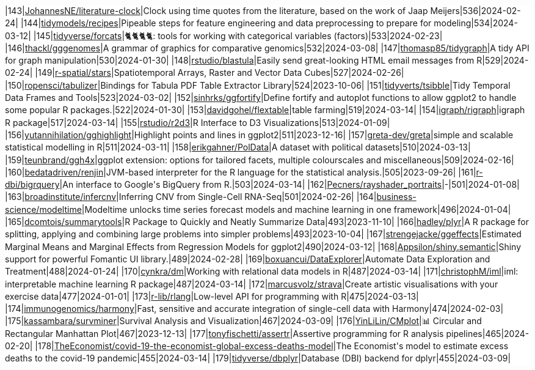 |143|[JohannesNE/literature-clock](https://github.com/JohannesNE/literature-clock)|Clock using time quotes from the literature, based on the work of Jaap Meijers|536|2024-02-24|
|144|[tidymodels/recipes](https://github.com/tidymodels/recipes)|Pipeable steps for feature engineering and data preprocessing to prepare for modeling|534|2024-03-12|
|145|[tidyverse/forcats](https://github.com/tidyverse/forcats)|🐈🐈🐈🐈: tools for working with categorical variables (factors)|533|2024-02-23|
|146|[thackl/gggenomes](https://github.com/thackl/gggenomes)|A grammar of graphics for comparative genomics|532|2024-03-08|
|147|[thomasp85/tidygraph](https://github.com/thomasp85/tidygraph)|A tidy API for graph manipulation|530|2024-01-30|
|148|[rstudio/blastula](https://github.com/rstudio/blastula)|Easily send great-looking HTML email messages from R|529|2024-02-24|
|149|[r-spatial/stars](https://github.com/r-spatial/stars)|Spatiotemporal Arrays, Raster and Vector Data Cubes|527|2024-02-26|
|150|[ropensci/tabulizer](https://github.com/ropensci/tabulizer)|Bindings for Tabula PDF Table Extractor Library|524|2023-10-06|
|151|[tidyverts/tsibble](https://github.com/tidyverts/tsibble)|Tidy Temporal Data Frames and Tools|523|2024-03-02|
|152|[sinhrks/ggfortify](https://github.com/sinhrks/ggfortify)|Define fortify and autoplot functions to allow ggplot2 to handle some popular R packages.|522|2024-01-30|
|153|[davidgohel/flextable](https://github.com/davidgohel/flextable)|table farming|519|2024-03-14|
|154|[igraph/rigraph](https://github.com/igraph/rigraph)|igraph R package|517|2024-03-14|
|155|[rstudio/r2d3](https://github.com/rstudio/r2d3)|R Interface to D3 Visualizations|513|2024-01-09|
|156|[yutannihilation/gghighlight](https://github.com/yutannihilation/gghighlight)|Highlight points and lines in ggplot2|511|2023-12-16|
|157|[greta-dev/greta](https://github.com/greta-dev/greta)|simple and scalable statistical modelling in R|511|2024-03-11|
|158|[erikgahner/PolData](https://github.com/erikgahner/PolData)|A dataset with political datasets|510|2024-03-13|
|159|[teunbrand/ggh4x](https://github.com/teunbrand/ggh4x)|ggplot extension: options for tailored facets, multiple colourscales and miscellaneous|509|2024-02-16|
|160|[bedatadriven/renjin](https://github.com/bedatadriven/renjin)|JVM-based interpreter for the R language for the statistical analysis.|505|2023-09-26|
|161|[r-dbi/bigrquery](https://github.com/r-dbi/bigrquery)|An interface to Google's BigQuery from R.|503|2024-03-14|
|162|[Pecners/rayshader_portraits](https://github.com/Pecners/rayshader_portraits)|-|501|2024-01-08|
|163|[broadinstitute/infercnv](https://github.com/broadinstitute/infercnv)|Inferring CNV from Single-Cell RNA-Seq|501|2024-02-26|
|164|[business-science/modeltime](https://github.com/business-science/modeltime)|Modeltime unlocks time series forecast models and machine learning in one framework|496|2024-01-04|
|165|[dcomtois/summarytools](https://github.com/dcomtois/summarytools)|R Package to Quickly and Neatly Summarize Data|493|2023-11-10|
|166|[hadley/plyr](https://github.com/hadley/plyr)|A R package for splitting, applying and combining large problems into simpler problems|493|2023-10-04|
|167|[strengejacke/ggeffects](https://github.com/strengejacke/ggeffects)|Estimated Marginal Means and Marginal Effects from Regression Models for ggplot2|490|2024-03-12|
|168|[Appsilon/shiny.semantic](https://github.com/Appsilon/shiny.semantic)|Shiny support for powerful Fomantic UI library.|489|2024-02-28|
|169|[boxuancui/DataExplorer](https://github.com/boxuancui/DataExplorer)|Automate Data Exploration and Treatment|488|2024-01-24|
|170|[cynkra/dm](https://github.com/cynkra/dm)|Working with relational data models in R|487|2024-03-14|
|171|[christophM/iml](https://github.com/christophM/iml)|iml: interpretable machine learning R package|487|2024-03-14|
|172|[marcusvolz/strava](https://github.com/marcusvolz/strava)|Create artistic visualisations with your exercise data|477|2024-01-01|
|173|[r-lib/rlang](https://github.com/r-lib/rlang)|Low-level API for programming with R|475|2024-03-13|
|174|[immunogenomics/harmony](https://github.com/immunogenomics/harmony)|Fast, sensitive and accurate integration of single-cell data with Harmony|474|2024-02-03|
|175|[kassambara/survminer](https://github.com/kassambara/survminer)|Survival Analysis and Visualization|467|2024-03-09|
|176|[YinLiLin/CMplot](https://github.com/YinLiLin/CMplot)|📊 Circular and Rectangular Manhattan Plot|467|2023-12-13|
|177|[tonyfischetti/assertr](https://github.com/tonyfischetti/assertr)|Assertive programming for R analysis pipelines|465|2024-02-20|
|178|[TheEconomist/covid-19-the-economist-global-excess-deaths-model](https://github.com/TheEconomist/covid-19-the-economist-global-excess-deaths-model)|The Economist's model to estimate excess deaths to the covid-19 pandemic|455|2024-03-14|
|179|[tidyverse/dbplyr](https://github.com/tidyverse/dbplyr)|Database (DBI) backend for dplyr|455|2024-03-09|